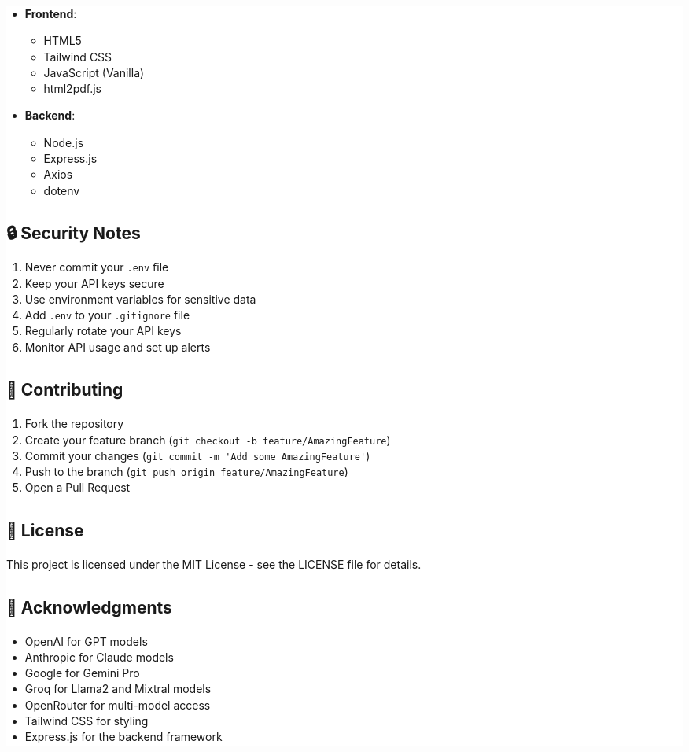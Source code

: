 - **Frontend**:
  - HTML5
  - Tailwind CSS
  - JavaScript (Vanilla)
  - html2pdf.js

- **Backend**:
  - Node.js
  - Express.js
  - Axios
  - dotenv

## 🔒 Security Notes

1. Never commit your `.env` file
2. Keep your API keys secure
3. Use environment variables for sensitive data
4. Add `.env` to your `.gitignore` file
5. Regularly rotate your API keys
6. Monitor API usage and set up alerts

## 🤝 Contributing

1. Fork the repository
2. Create your feature branch (`git checkout -b feature/AmazingFeature`)
3. Commit your changes (`git commit -m 'Add some AmazingFeature'`)
4. Push to the branch (`git push origin feature/AmazingFeature`)
5. Open a Pull Request

## 📄 License

This project is licensed under the MIT License - see the LICENSE file for details.

## 🙏 Acknowledgments

- OpenAI for GPT models
- Anthropic for Claude models
- Google for Gemini Pro
- Groq for Llama2 and Mixtral models
- OpenRouter for multi-model access
- Tailwind CSS for styling
- Express.js for the backend framework 